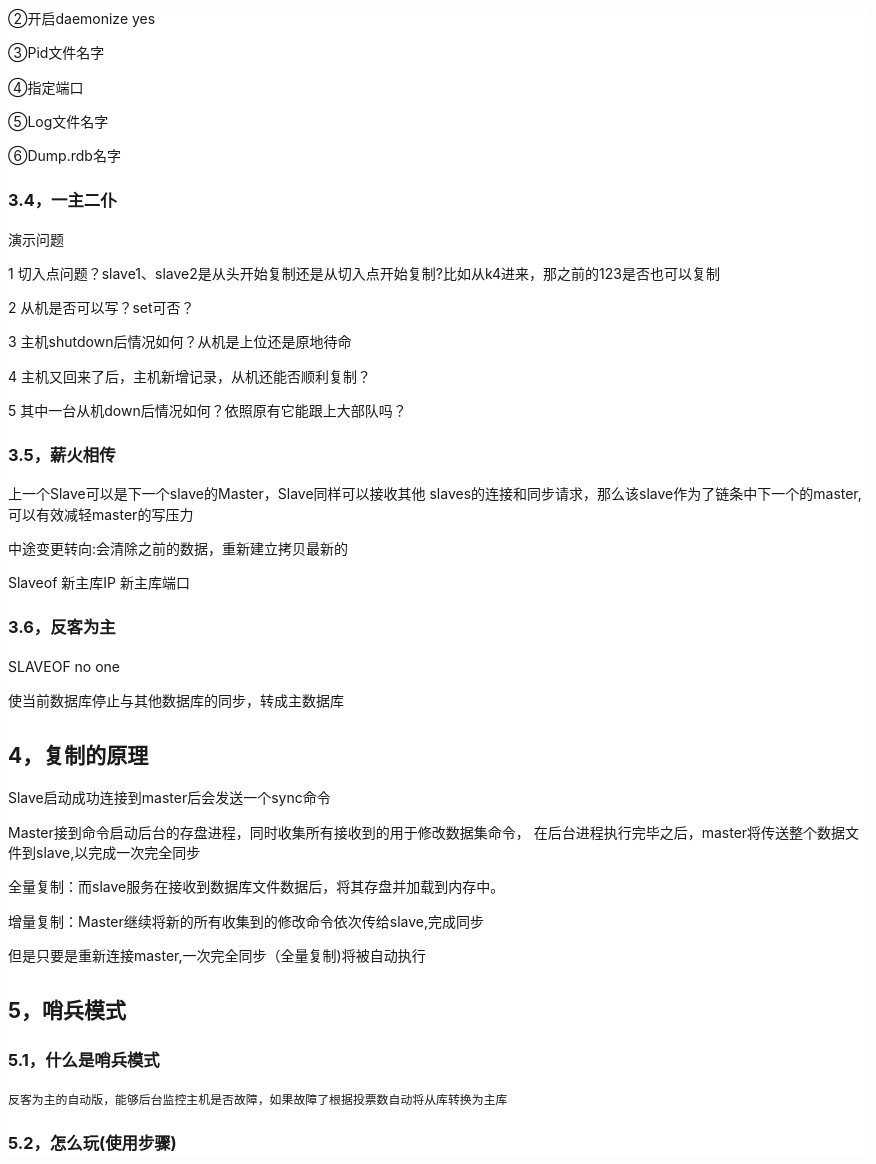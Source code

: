②开启daemonize yes

③Pid文件名字

④指定端口

⑤Log文件名字

⑥Dump.rdb名字

### 3.4，一主二仆

演示问题

1 切入点问题？slave1、slave2是从头开始复制还是从切入点开始复制?比如从k4进来，那之前的123是否也可以复制

2 从机是否可以写？set可否？

3 主机shutdown后情况如何？从机是上位还是原地待命

4 主机又回来了后，主机新增记录，从机还能否顺利复制？

5 其中一台从机down后情况如何？依照原有它能跟上大部队吗？

### 3.5，薪火相传

上一个Slave可以是下一个slave的Master，Slave同样可以接收其他 slaves的连接和同步请求，那么该slave作为了链条中下一个的master, 可以有效减轻master的写压力

中途变更转向:会清除之前的数据，重新建立拷贝最新的

Slaveof 新主库IP 新主库端口

### 3.6，反客为主

SLAVEOF no one

  使当前数据库停止与其他数据库的同步，转成主数据库

## 4，复制的原理

Slave启动成功连接到master后会发送一个sync命令

Master接到命令启动后台的存盘进程，同时收集所有接收到的用于修改数据集命令， 在后台进程执行完毕之后，master将传送整个数据文件到slave,以完成一次完全同步

全量复制：而slave服务在接收到数据库文件数据后，将其存盘并加载到内存中。

增量复制：Master继续将新的所有收集到的修改命令依次传给slave,完成同步

但是只要是重新连接master,一次完全同步（全量复制)将被自动执行

## 5，哨兵模式

### 5.1，什么是哨兵模式

    反客为主的自动版，能够后台监控主机是否故障，如果故障了根据投票数自动将从库转换为主库

### 5.2，怎么玩(使用步骤)

